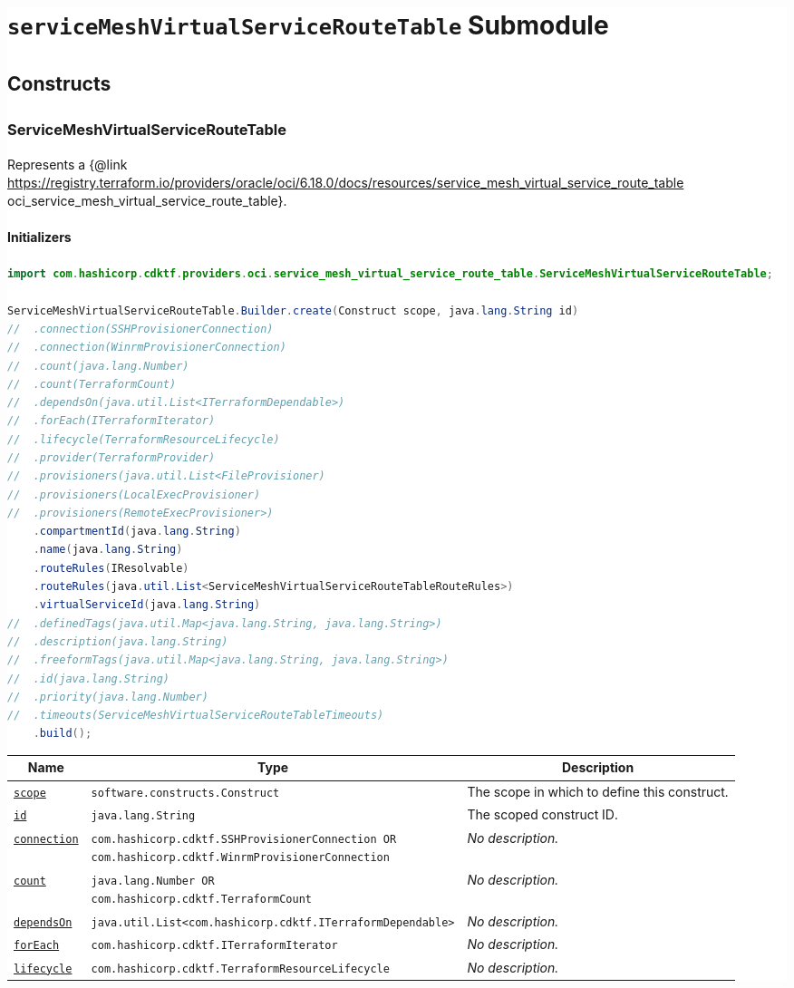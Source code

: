 # `serviceMeshVirtualServiceRouteTable` Submodule <a name="`serviceMeshVirtualServiceRouteTable` Submodule" id="rhizo-co-terraform-provider-oci.serviceMeshVirtualServiceRouteTable"></a>

## Constructs <a name="Constructs" id="Constructs"></a>

### ServiceMeshVirtualServiceRouteTable <a name="ServiceMeshVirtualServiceRouteTable" id="rhizo-co-terraform-provider-oci.serviceMeshVirtualServiceRouteTable.ServiceMeshVirtualServiceRouteTable"></a>

Represents a {@link https://registry.terraform.io/providers/oracle/oci/6.18.0/docs/resources/service_mesh_virtual_service_route_table oci_service_mesh_virtual_service_route_table}.

#### Initializers <a name="Initializers" id="rhizo-co-terraform-provider-oci.serviceMeshVirtualServiceRouteTable.ServiceMeshVirtualServiceRouteTable.Initializer"></a>

```java
import com.hashicorp.cdktf.providers.oci.service_mesh_virtual_service_route_table.ServiceMeshVirtualServiceRouteTable;

ServiceMeshVirtualServiceRouteTable.Builder.create(Construct scope, java.lang.String id)
//  .connection(SSHProvisionerConnection)
//  .connection(WinrmProvisionerConnection)
//  .count(java.lang.Number)
//  .count(TerraformCount)
//  .dependsOn(java.util.List<ITerraformDependable>)
//  .forEach(ITerraformIterator)
//  .lifecycle(TerraformResourceLifecycle)
//  .provider(TerraformProvider)
//  .provisioners(java.util.List<FileProvisioner)
//  .provisioners(LocalExecProvisioner)
//  .provisioners(RemoteExecProvisioner>)
    .compartmentId(java.lang.String)
    .name(java.lang.String)
    .routeRules(IResolvable)
    .routeRules(java.util.List<ServiceMeshVirtualServiceRouteTableRouteRules>)
    .virtualServiceId(java.lang.String)
//  .definedTags(java.util.Map<java.lang.String, java.lang.String>)
//  .description(java.lang.String)
//  .freeformTags(java.util.Map<java.lang.String, java.lang.String>)
//  .id(java.lang.String)
//  .priority(java.lang.Number)
//  .timeouts(ServiceMeshVirtualServiceRouteTableTimeouts)
    .build();
```

| **Name** | **Type** | **Description** |
| --- | --- | --- |
| <code><a href="#rhizo-co-terraform-provider-oci.serviceMeshVirtualServiceRouteTable.ServiceMeshVirtualServiceRouteTable.Initializer.parameter.scope">scope</a></code> | <code>software.constructs.Construct</code> | The scope in which to define this construct. |
| <code><a href="#rhizo-co-terraform-provider-oci.serviceMeshVirtualServiceRouteTable.ServiceMeshVirtualServiceRouteTable.Initializer.parameter.id">id</a></code> | <code>java.lang.String</code> | The scoped construct ID. |
| <code><a href="#rhizo-co-terraform-provider-oci.serviceMeshVirtualServiceRouteTable.ServiceMeshVirtualServiceRouteTable.Initializer.parameter.connection">connection</a></code> | <code>com.hashicorp.cdktf.SSHProvisionerConnection OR com.hashicorp.cdktf.WinrmProvisionerConnection</code> | *No description.* |
| <code><a href="#rhizo-co-terraform-provider-oci.serviceMeshVirtualServiceRouteTable.ServiceMeshVirtualServiceRouteTable.Initializer.parameter.count">count</a></code> | <code>java.lang.Number OR com.hashicorp.cdktf.TerraformCount</code> | *No description.* |
| <code><a href="#rhizo-co-terraform-provider-oci.serviceMeshVirtualServiceRouteTable.ServiceMeshVirtualServiceRouteTable.Initializer.parameter.dependsOn">dependsOn</a></code> | <code>java.util.List<com.hashicorp.cdktf.ITerraformDependable></code> | *No description.* |
| <code><a href="#rhizo-co-terraform-provider-oci.serviceMeshVirtualServiceRouteTable.ServiceMeshVirtualServiceRouteTable.Initializer.parameter.forEach">forEach</a></code> | <code>com.hashicorp.cdktf.ITerraformIterator</code> | *No description.* |
| <code><a href="#rhizo-co-terraform-provider-oci.serviceMeshVirtualServiceRouteTable.ServiceMeshVirtualServiceRouteTable.Initializer.parameter.lifecycle">lifecycle</a></code> | <code>com.hashicorp.cdktf.TerraformResourceLifecycle</code> | *No description.* |
